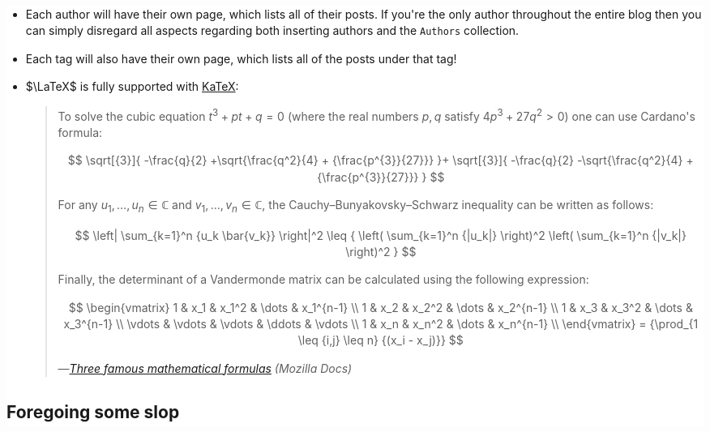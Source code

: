   - Each author will have their own page, which lists all of their posts. If you're the only author throughout the entire blog then you can simply disregard all aspects regarding both inserting authors and the `Authors` collection.
- Each tag will also have their own page, which lists all of the posts under that tag!
- $\LaTeX$ is fully supported with [KaTeX](https://katex.org/):

  <blockquote>

  To solve the cubic equation $t^3 + pt + q = 0$ (where the real numbers
  $p, q$ satisfy ${4p^3 + 27q^2} > 0$) one can use Cardano's formula:

  $$
    \sqrt[{3}]{
      -\frac{q}{2}
      +\sqrt{\frac{q^2}{4} + {\frac{p^{3}}{27}}}
    }+
    \sqrt[{3}]{
      -\frac{q}{2}
      -\sqrt{\frac{q^2}{4} + {\frac{p^{3}}{27}}}
    }
  $$

  For any $u_1, \dots, u_n \in \mathbb{C}$ and
  $v_1, \dots, v_n \in \mathbb{C}$, the Cauchy–Bunyakovsky–Schwarz
  inequality can be written as follows:

  $$
    \left| \sum_{k=1}^n {u_k \bar{v_k}} \right|^2
    \leq
    {
      \left( \sum_{k=1}^n {|u_k|} \right)^2
      \left( \sum_{k=1}^n {|v_k|} \right)^2
    }
  $$

  Finally, the determinant of a Vandermonde matrix can be calculated
  using the following expression:

  $$
    \begin{vmatrix}
    1 & x_1 & x_1^2 & \dots & x_1^{n-1} \\
    1 & x_2 & x_2^2 & \dots & x_2^{n-1} \\
    1 & x_3 & x_3^2 & \dots & x_3^{n-1} \\
    \vdots & \vdots & \vdots & \ddots & \vdots \\
    1 & x_n & x_n^2 & \dots & x_n^{n-1} \\
    \end{vmatrix}
    = {\prod_{1 \leq {i,j} \leq n} {(x_i - x_j)}}
  $$

  —<cite>[Three famous mathematical formulas](https://developer.mozilla.org/en-US/docs/Learn/MathML/First_steps/Three_famous_mathematical_formulas) (Mozilla Docs)</cite>

  </blockquote>

## Foregoing some slop
